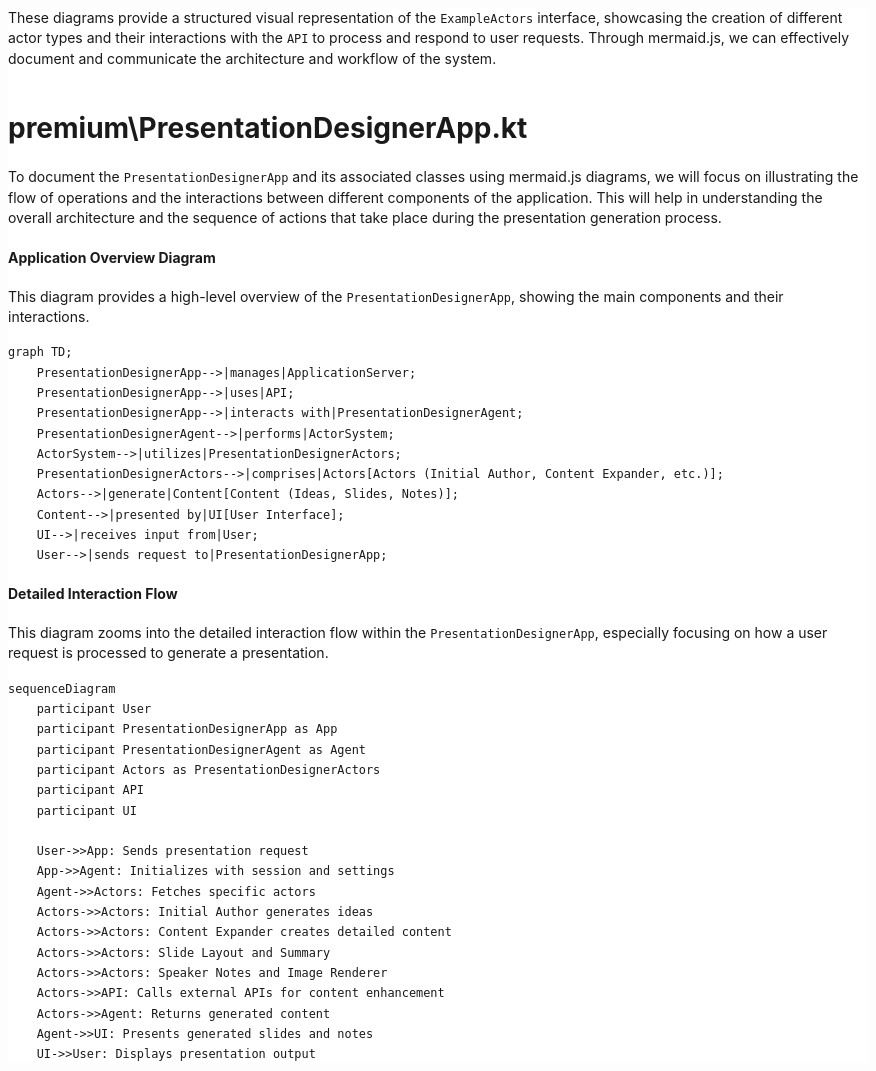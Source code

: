 These diagrams provide a structured visual representation of the `ExampleActors` interface, showcasing the creation of different actor types and their interactions with the `API` to process and respond to user requests. Through mermaid.js, we can effectively document and communicate the architecture and workflow of the system.

# premium\PresentationDesignerApp.kt

To document the `PresentationDesignerApp` and its associated classes using mermaid.js diagrams, we will focus on illustrating the flow of operations and the interactions between different components of the application. This will help in understanding the overall architecture and the sequence of actions that take place during the presentation generation process.


#### Application Overview Diagram

This diagram provides a high-level overview of the `PresentationDesignerApp`, showing the main components and their interactions.

```mermaid
graph TD;
    PresentationDesignerApp-->|manages|ApplicationServer;
    PresentationDesignerApp-->|uses|API;
    PresentationDesignerApp-->|interacts with|PresentationDesignerAgent;
    PresentationDesignerAgent-->|performs|ActorSystem;
    ActorSystem-->|utilizes|PresentationDesignerActors;
    PresentationDesignerActors-->|comprises|Actors[Actors (Initial Author, Content Expander, etc.)];
    Actors-->|generate|Content[Content (Ideas, Slides, Notes)];
    Content-->|presented by|UI[User Interface];
    UI-->|receives input from|User;
    User-->|sends request to|PresentationDesignerApp;
```


#### Detailed Interaction Flow

This diagram zooms into the detailed interaction flow within the `PresentationDesignerApp`, especially focusing on how a user request is processed to generate a presentation.

```mermaid
sequenceDiagram
    participant User
    participant PresentationDesignerApp as App
    participant PresentationDesignerAgent as Agent
    participant Actors as PresentationDesignerActors
    participant API
    participant UI

    User->>App: Sends presentation request
    App->>Agent: Initializes with session and settings
    Agent->>Actors: Fetches specific actors
    Actors->>Actors: Initial Author generates ideas
    Actors->>Actors: Content Expander creates detailed content
    Actors->>Actors: Slide Layout and Summary
    Actors->>Actors: Speaker Notes and Image Renderer
    Actors->>API: Calls external APIs for content enhancement
    Actors->>Agent: Returns generated content
    Agent->>UI: Presents generated slides and notes
    UI->>User: Displays presentation output
```
